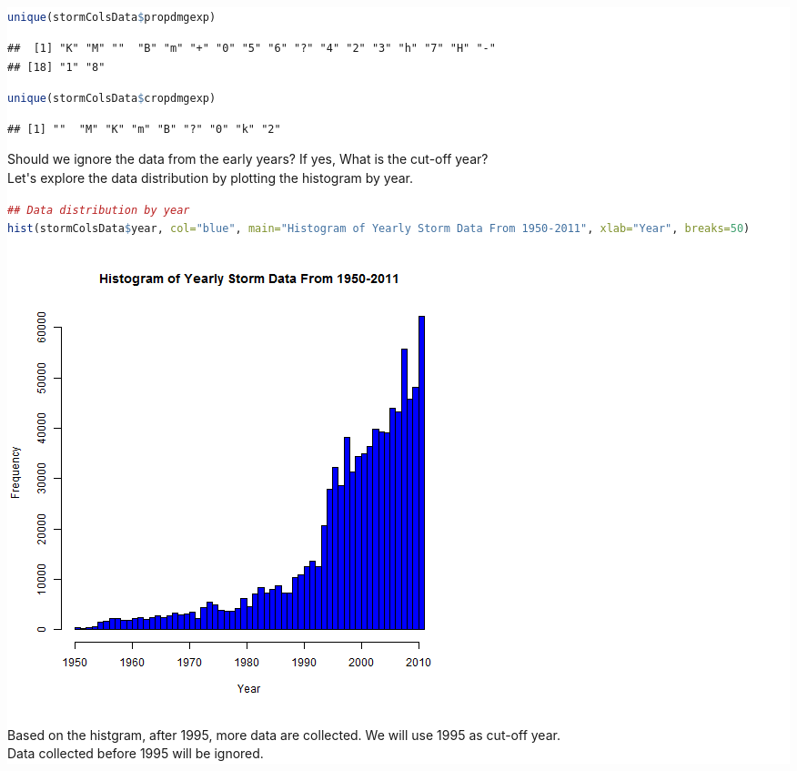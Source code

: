 ```r
unique(stormColsData$propdmgexp)
```

```
##  [1] "K" "M" ""  "B" "m" "+" "0" "5" "6" "?" "4" "2" "3" "h" "7" "H" "-"
## [18] "1" "8"
```

```r
unique(stormColsData$cropdmgexp)
```

```
## [1] ""  "M" "K" "m" "B" "?" "0" "k" "2"
```

Should we ignore the data from the early years? If yes, What is the cut-off year?  
Let's explore the data distribution by plotting the histogram by year.  

```r
## Data distribution by year
hist(stormColsData$year, col="blue", main="Histogram of Yearly Storm Data From 1950-2011", xlab="Year", breaks=50)
```

![plot of chunk unnamed-chunk-6](figure/unnamed-chunk-6-1.png) 

Based on the histgram, after 1995, more data are collected. We will use 1995 as cut-off year.  
Data collected before 1995 will be ignored.
